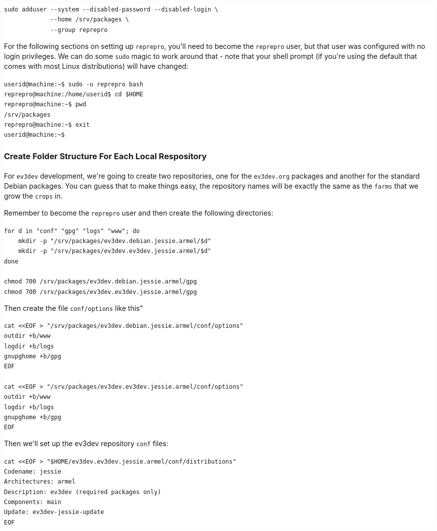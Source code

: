     sudo adduser --system --disabled-password --disabled-login \
                 --home /srv/packages \
                 --group reprepro

For the following sections on setting up `reprepro`, you'll need to become
the `reprepro` user, but that user was configured with no login privileges.
We can do some `sudo` magic to work around that - note that your shell
prompt (if you're using the default that comes with most Linux distributions)
will have changed:

    userid@machine:~$ sudo -u reprepro bash
    reprepro@machine:/home/userid$ cd $HOME
    reprepro@machine:~$ pwd
    /srv/packages
    reprepro@machine:~$ exit
    userid@machine:~$

### Create Folder Structure For Each Local Respository 

For `ev3dev` development, we're going to create two repositories, one for 
the `ev3dev.org` packages and another for the standard Debian packages.
You can guess that to make things easy, the repository names will be
exactly the same as the `farms` that we grow the `crops` in.

Remember to become the `reprepro` user and then create the following
directories:

    for d in "conf" "gpg" "logs" "www"; do
        mkdir -p "/srv/packages/ev3dev.debian.jessie.armel/$d"
        mkdir -p "/srv/packages/ev3dev.ev3dev.jessie.armel/$d"
    done

    chmod 700 /srv/packages/ev3dev.debian.jessie.armel/gpg
    chmod 700 /srv/packages/ev3dev.ev3dev.jessie.armel/gpg

Then create the file `conf/options` like this"

    cat <<EOF > "/srv/packages/ev3dev.debian.jessie.armel/conf/options"
    outdir +b/www
    logdir +b/logs
    gnupghome +b/gpg
    EOF
    
    cat <<EOF > "/srv/packages/ev3dev.ev3dev.jessie.armel/conf/options"
    outdir +b/www
    logdir +b/logs
    gnupghome +b/gpg
    EOF

Then we'll set up the ev3dev repository `conf` files:

    cat <<EOF > "$HOME/ev3dev.ev3dev.jessie.armel/conf/distributions"
    Codename: jessie
    Architectures: armel
    Description: ev3dev (required packages only)
    Components: main
    Update: ev3dev-jessie-update
    EOF
    